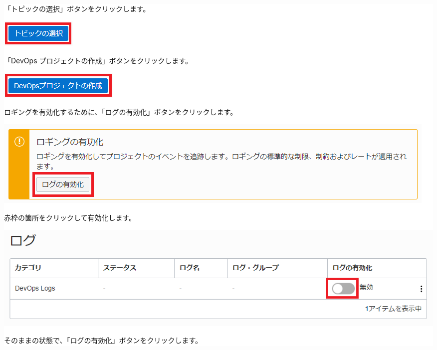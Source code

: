 「トピックの選択」ボタンをクリックします。

![](1-036.png)

「DevOps プロジェクトの作成」ボタンをクリックします。

![](1-037.png)

ロギングを有効化するために、「ログの有効化」ボタンをクリックします。

![](1-038.png)

赤枠の箇所をクリックして有効化します。

![](1-039.png)

そのままの状態で、「ログの有効化」ボタンをクリックします。
